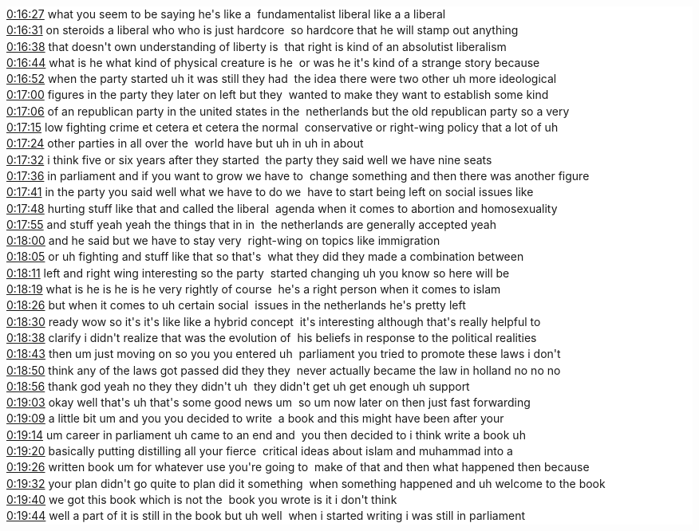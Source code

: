 [0:16:27](https://youtu.be/zXUx5wQ6_ag?t=987) what you seem to be saying he's like a 
fundamentalist liberal like a a liberal    
[0:16:31](https://youtu.be/zXUx5wQ6_ag?t=991) on steroids a liberal who who is just hardcore 
so hardcore that he will stamp out anything    
[0:16:38](https://youtu.be/zXUx5wQ6_ag?t=998) that doesn't own understanding of liberty is 
that right is kind of an absolutist liberalism    
[0:16:44](https://youtu.be/zXUx5wQ6_ag?t=1004) what is he what kind of physical creature is he 
or was he it's kind of a strange story because    
[0:16:52](https://youtu.be/zXUx5wQ6_ag?t=1012) when the party started uh it was still they had 
the idea there were two other uh more ideological    
[0:17:00](https://youtu.be/zXUx5wQ6_ag?t=1020) figures in the party they later on left but they 
wanted to make they want to establish some kind    
[0:17:06](https://youtu.be/zXUx5wQ6_ag?t=1026) of an republican party in the united states in the 
netherlands but the old republican party so a very  
[0:17:15](https://youtu.be/zXUx5wQ6_ag?t=1035) low fighting crime et cetera et cetera the normal 
conservative or right-wing policy that a lot of uh    
[0:17:24](https://youtu.be/zXUx5wQ6_ag?t=1044) other parties in all over the 
world have but uh in uh in about    
[0:17:32](https://youtu.be/zXUx5wQ6_ag?t=1052) i think five or six years after they started 
the party they said well we have nine seats    
[0:17:36](https://youtu.be/zXUx5wQ6_ag?t=1056) in parliament and if you want to grow we have to 
change something and then there was another figure    
[0:17:41](https://youtu.be/zXUx5wQ6_ag?t=1061) in the party you said well what we have to do we 
have to start being left on social issues like    
[0:17:48](https://youtu.be/zXUx5wQ6_ag?t=1068) hurting stuff like that and called the liberal 
agenda when it comes to abortion and homosexuality    
[0:17:55](https://youtu.be/zXUx5wQ6_ag?t=1075) and stuff yeah yeah the things that in in 
the netherlands are generally accepted yeah    
[0:18:00](https://youtu.be/zXUx5wQ6_ag?t=1080) and he said but we have to stay very 
right-wing on topics like immigration    
[0:18:05](https://youtu.be/zXUx5wQ6_ag?t=1085) or uh fighting and stuff like that so that's 
what they did they made a combination between    
[0:18:11](https://youtu.be/zXUx5wQ6_ag?t=1091) left and right wing interesting so the party 
started changing uh you know so here will be    
[0:18:19](https://youtu.be/zXUx5wQ6_ag?t=1099) what is he is he is he very rightly of course 
he's a right person when it comes to islam    
[0:18:26](https://youtu.be/zXUx5wQ6_ag?t=1106) but when it comes to uh certain social 
issues in the netherlands he's pretty left    
[0:18:30](https://youtu.be/zXUx5wQ6_ag?t=1110) ready wow so it's it's like like a hybrid concept 
it's interesting although that's really helpful to    
[0:18:38](https://youtu.be/zXUx5wQ6_ag?t=1118) clarify i didn't realize that was the evolution of 
his beliefs in response to the political realities    
[0:18:43](https://youtu.be/zXUx5wQ6_ag?t=1123) then um just moving on so you you entered uh 
parliament you tried to promote these laws i don't    
[0:18:50](https://youtu.be/zXUx5wQ6_ag?t=1130) think any of the laws got passed did they they 
never actually became the law in holland no no no    
[0:18:56](https://youtu.be/zXUx5wQ6_ag?t=1136) thank god yeah no they they didn't uh 
they didn't get uh get enough uh support    
[0:19:03](https://youtu.be/zXUx5wQ6_ag?t=1143) okay well that's uh that's some good news um 
so um now later on then just fast forwarding    
[0:19:09](https://youtu.be/zXUx5wQ6_ag?t=1149) a little bit um and you you decided to write 
a book and this might have been after your    
[0:19:14](https://youtu.be/zXUx5wQ6_ag?t=1154) um career in parliament uh came to an end and 
you then decided to i think write a book uh    
[0:19:20](https://youtu.be/zXUx5wQ6_ag?t=1160) basically putting distilling all your fierce 
critical ideas about islam and muhammad into a    
[0:19:26](https://youtu.be/zXUx5wQ6_ag?t=1166) written book um for whatever use you're going to 
make of that and then what happened then because    
[0:19:32](https://youtu.be/zXUx5wQ6_ag?t=1172) your plan didn't go quite to plan did it something 
when something happened and uh welcome to the book    
[0:19:40](https://youtu.be/zXUx5wQ6_ag?t=1180) we got this book which is not the 
book you wrote is it i don't think    
[0:19:44](https://youtu.be/zXUx5wQ6_ag?t=1184) well a part of it is still in the book but uh well 
when i started writing i was still in parliament    